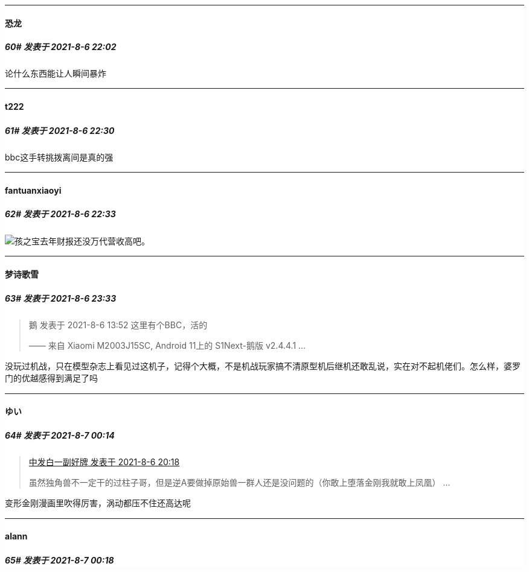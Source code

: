 
*****

####  恐龙  
##### 60#       发表于 2021-8-6 22:02


论什么东西能让人瞬间暴炸




*****

####  t222  
##### 61#       发表于 2021-8-6 22:30


bbc这手转挑拨离间是真的强


*****

####  fantuanxiaoyi  
##### 62#       发表于 2021-8-6 22:33


<img src="https://static.saraba1st.com/image/smiley/face2017/049.png" referrerpolicy="no-referrer">孩之宝去年财报还没万代营收高吧。


*****

####  梦诗歌雪  
##### 63#       发表于 2021-8-6 23:33


<blockquote>鵝 发表于 2021-8-6 13:52
这里有个BBC，活的


—— 来自 Xiaomi M2003J15SC, Android 11上的 S1Next-鹅版 v2.4.4.1 ...</blockquote>
没玩过机战，只在模型杂志上看见过这机子，记得个大概，不是机战玩家搞不清原型机后继机还敢乱说，实在对不起机佬们。怎么样，婆罗门的优越感得到满足了吗


*****

####  ゆい  
##### 64#       发表于 2021-8-7 00:14


<blockquote><a href="httphttps://bbs.saraba1st.com/2b/forum.php?mod=redirect&amp;goto=findpost&amp;pid=52266977&amp;ptid=2019335" target="_blank">中发白一副好牌 发表于 2021-8-6 20:18</a>

虽然独角兽不一定干的过柱子哥，但是逆A要做掉原始兽一群人还是没问题的（你敢上堕落金刚我就敢上凤凰） ...</blockquote>
变形金刚漫画里吹得厉害，涡动都压不住还高达呢


*****

####  alann  
##### 65#       发表于 2021-8-7 00:18
